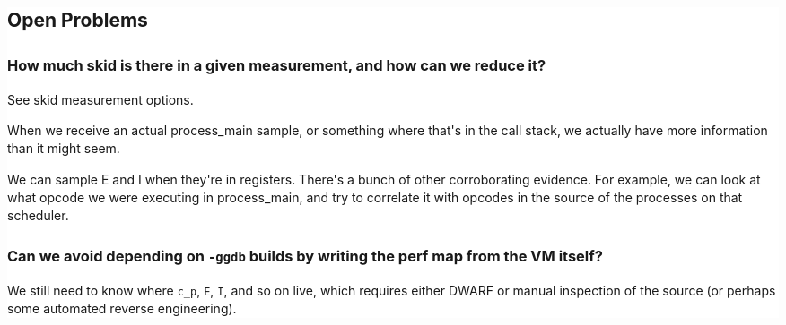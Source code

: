 
## Open Problems

### How much skid is there in a given measurement, and how can we reduce it?

See skid measurement options.

When we receive an actual process_main sample, or something where
that's in the call stack, we actually have more information than it
might seem.

We can sample E and I when they're in registers.  There's a bunch of
other corroborating evidence.  For example, we can look at what opcode
we were executing in process_main, and try to correlate it with
opcodes in the source of the processes on that scheduler.


### Can we avoid depending on `-ggdb` builds by writing the perf map from the VM itself?

We still need to know where `c_p`, `E`, `I`, and so on live, which
requires either DWARF or manual inspection of the source (or perhaps
some automated reverse engineering).
